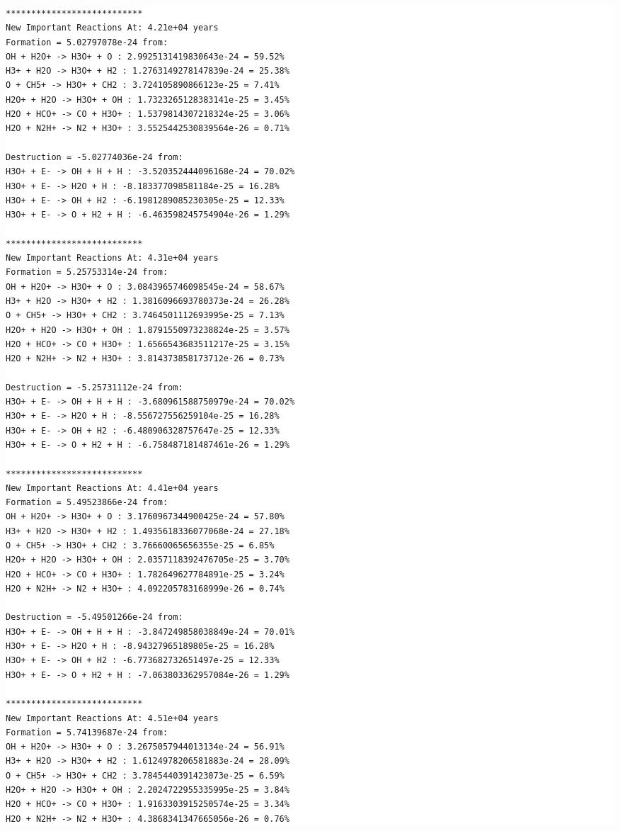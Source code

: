     ***************************
    New Important Reactions At: 4.21e+04 years
    Formation = 5.02797078e-24 from:
    OH + H2O+ -> H3O+ + O : 2.9925131419830643e-24 = 59.52%
    H3+ + H2O -> H3O+ + H2 : 1.2763149278147839e-24 = 25.38%
    O + CH5+ -> H3O+ + CH2 : 3.724105890866123e-25 = 7.41%
    H2O+ + H2O -> H3O+ + OH : 1.7323265128383141e-25 = 3.45%
    H2O + HCO+ -> CO + H3O+ : 1.5379814307218324e-25 = 3.06%
    H2O + N2H+ -> N2 + H3O+ : 3.5525442530839564e-26 = 0.71%
    
    Destruction = -5.02774036e-24 from:
    H3O+ + E- -> OH + H + H : -3.520352444096168e-24 = 70.02%
    H3O+ + E- -> H2O + H : -8.183377098581184e-25 = 16.28%
    H3O+ + E- -> OH + H2 : -6.1981289085230305e-25 = 12.33%
    H3O+ + E- -> O + H2 + H : -6.463598245754904e-26 = 1.29%
    
    ***************************
    New Important Reactions At: 4.31e+04 years
    Formation = 5.25753314e-24 from:
    OH + H2O+ -> H3O+ + O : 3.0843965746098545e-24 = 58.67%
    H3+ + H2O -> H3O+ + H2 : 1.3816096693780373e-24 = 26.28%
    O + CH5+ -> H3O+ + CH2 : 3.7464501112693995e-25 = 7.13%
    H2O+ + H2O -> H3O+ + OH : 1.8791550973238824e-25 = 3.57%
    H2O + HCO+ -> CO + H3O+ : 1.6566543683511217e-25 = 3.15%
    H2O + N2H+ -> N2 + H3O+ : 3.814373858173712e-26 = 0.73%
    
    Destruction = -5.25731112e-24 from:
    H3O+ + E- -> OH + H + H : -3.680961588750979e-24 = 70.02%
    H3O+ + E- -> H2O + H : -8.556727556259104e-25 = 16.28%
    H3O+ + E- -> OH + H2 : -6.480906328757647e-25 = 12.33%
    H3O+ + E- -> O + H2 + H : -6.758487181487461e-26 = 1.29%
    
    ***************************
    New Important Reactions At: 4.41e+04 years
    Formation = 5.49523866e-24 from:
    OH + H2O+ -> H3O+ + O : 3.1760967344900425e-24 = 57.80%
    H3+ + H2O -> H3O+ + H2 : 1.4935618336077068e-24 = 27.18%
    O + CH5+ -> H3O+ + CH2 : 3.76660065656355e-25 = 6.85%
    H2O+ + H2O -> H3O+ + OH : 2.0357118392476705e-25 = 3.70%
    H2O + HCO+ -> CO + H3O+ : 1.782649627784891e-25 = 3.24%
    H2O + N2H+ -> N2 + H3O+ : 4.092205783168999e-26 = 0.74%
    
    Destruction = -5.49501266e-24 from:
    H3O+ + E- -> OH + H + H : -3.847249858038849e-24 = 70.01%
    H3O+ + E- -> H2O + H : -8.94327965189805e-25 = 16.28%
    H3O+ + E- -> OH + H2 : -6.773682732651497e-25 = 12.33%
    H3O+ + E- -> O + H2 + H : -7.063803362957084e-26 = 1.29%
    
    ***************************
    New Important Reactions At: 4.51e+04 years
    Formation = 5.74139687e-24 from:
    OH + H2O+ -> H3O+ + O : 3.2675057944013134e-24 = 56.91%
    H3+ + H2O -> H3O+ + H2 : 1.6124978206581883e-24 = 28.09%
    O + CH5+ -> H3O+ + CH2 : 3.7845440391423073e-25 = 6.59%
    H2O+ + H2O -> H3O+ + OH : 2.2024722955335995e-25 = 3.84%
    H2O + HCO+ -> CO + H3O+ : 1.9163303915250574e-25 = 3.34%
    H2O + N2H+ -> N2 + H3O+ : 4.3868341347665056e-26 = 0.76%
    